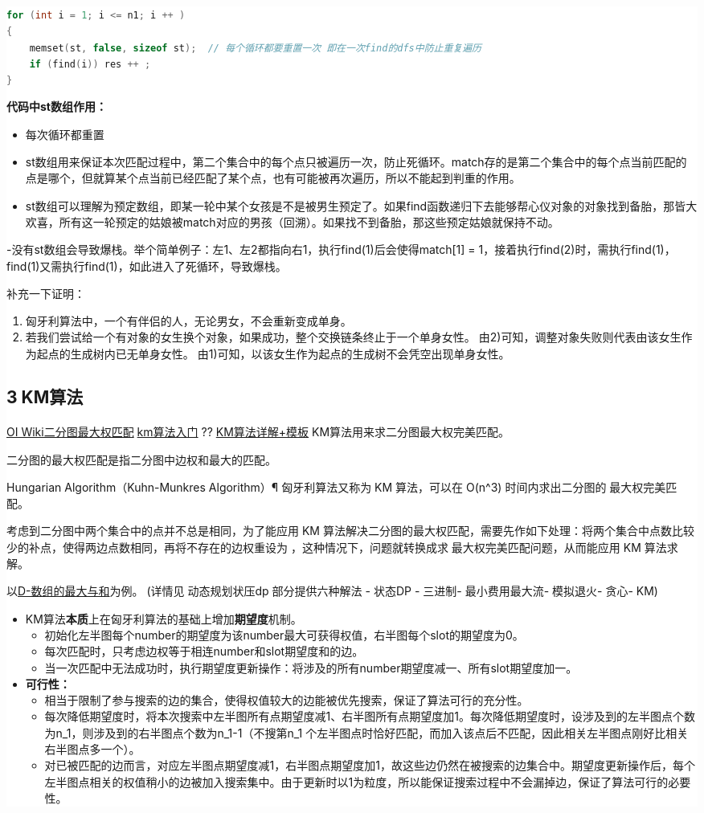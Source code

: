 ```c++  
for (int i = 1; i <= n1; i ++ )
{
    memset(st, false, sizeof st);  // 每个循环都要重置一次 即在一次find的dfs中防止重复遍历
    if (find(i)) res ++ ;
}
```

**代码中st数组作用：**
- 每次循环都重置
- st数组用来保证本次匹配过程中，第二个集合中的每个点只被遍历一次，防止死循环。match存的是第二个集合中的每个点当前匹配的点是哪个，但就算某个点当前已经匹配了某个点，也有可能被再次遍历，所以不能起到判重的作用。

- st数组可以理解为预定数组，即某一轮中某个女孩是不是被男生预定了。如果find函数递归下去能够帮心仪对象的对象找到备胎，那皆大欢喜，所有这一轮预定的姑娘被match对应的男孩（回溯）。如果找不到备胎，那这些预定姑娘就保持不动。

-没有st数组会导致爆栈。举个简单例子：左1、左2都指向右1，执行find(1)后会使得match[1] = 1，接着执行find(2)时，需执行find(1)，find(1)又需执行find(1)，如此进入了死循环，导致爆栈。



补充一下证明：
1) 匈牙利算法中，一个有伴侣的人，无论男女，不会重新变成单身。
2) 若我们尝试给一个有对象的女生换个对象，如果成功，整个交换链条终止于一个单身女性。
由2)可知，调整对象失败则代表由该女生作为起点的生成树内已无单身女性。
由1)可知，以该女生作为起点的生成树不会凭空出现单身女性。


## 3 KM算法

[OI Wiki二分图最大权匹配](https://oi-wiki.org/graph/graph-matching/bigraph-weight-match/)
[km算法入门](https://www.cnblogs.com/logosG/p/logos.html) ??
[KM算法详解+模板](https://www.cnblogs.com/wenruo/p/5264235.html)
KM算法用来求二分图最大权完美匹配。



二分图的最大权匹配是指二分图中边权和最大的匹配。

Hungarian Algorithm（Kuhn-Munkres Algorithm）¶
匈牙利算法又称为 KM 算法，可以在 O(n^3) 时间内求出二分图的 最大权完美匹配。

考虑到二分图中两个集合中的点并不总是相同，为了能应用 KM 算法解决二分图的最大权匹配，需要先作如下处理：将两个集合中点数比较少的补点，使得两边点数相同，再将不存在的边权重设为 ，这种情况下，问题就转换成求 最大权完美匹配问题，从而能应用 KM 算法求解。



以[D-数组的最大与和](https://leetcode-cn.com/problems/maximum-and-sum-of-array/)为例。
(详情见 动态规划状压dp 部分提供六种解法 - 状态DP - 三进制- 最小费用最大流- 模拟退火- 贪心- KM)


- KM算法**本质**上在匈牙利算法的基础上增加**期望度**机制。
    - 初始化左半图每个number的期望度为该number最大可获得权值，右半图每个slot的期望度为0。
    - 每次匹配时，只考虑边权等于相连number和slot期望度和的边。
    - 当一次匹配中无法成功时，执行期望度更新操作：将涉及的所有number期望度减一、所有slot期望度加一。
- **可行性：**
    - 相当于限制了参与搜索的边的集合，使得权值较大的边能被优先搜索，保证了算法可行的充分性。
    - 每次降低期望度时，将本次搜索中左半图所有点期望度减1、右半图所有点期望度加1。每次降低期望度时，设涉及到的左半图点个数为n_1，则涉及到的右半图点个数为n_1-1（不搜第n_1 个左半图点时恰好匹配，而加入该点后不匹配，因此相关左半图点刚好比相关右半图点多一个）。
    - 对已被匹配的边而言，对应左半图点期望度减1，右半图点期望度加1，故这些边仍然在被搜索的边集合中。期望度更新操作后，每个左半图点相关的权值稍小的边被加入搜索集中。由于更新时以1为粒度，所以能保证搜索过程中不会漏掉边，保证了算法可行的必要性。
